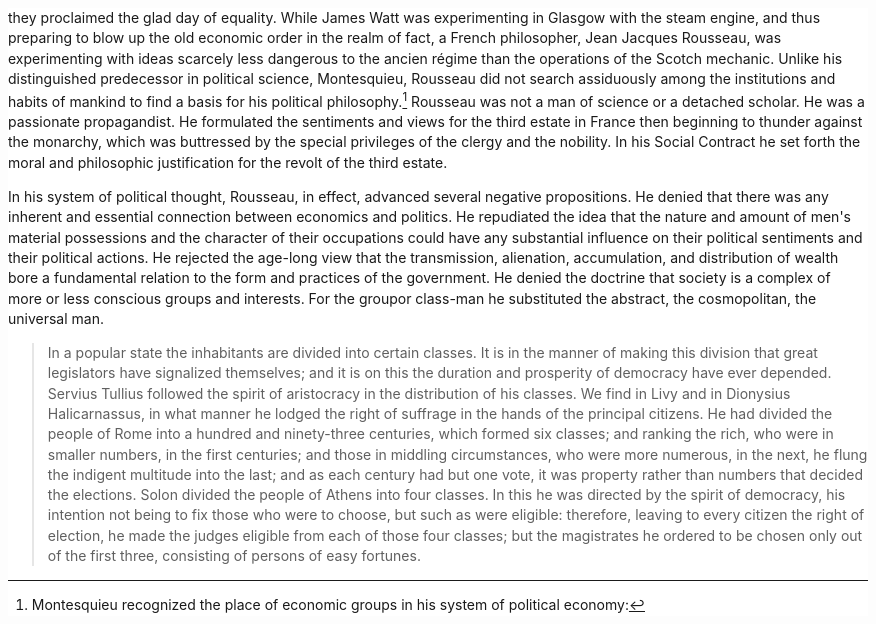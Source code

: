they proclaimed the glad day of equality. While James
Watt was experimenting in Glasgow with the steam engine,
and thus preparing to blow up the old economic order in
the realm of fact, a French philosopher, Jean Jacques
Rousseau, was experimenting with ideas scarcely less dangerous
to the ancien régime than the operations of the
Scotch mechanic. Unlike his distinguished predecessor in
political science, Montesquieu, Rousseau did not search
assiduously among the institutions and habits of mankind
to find a basis for his political philosophy.[^/75] Rousseau
was not a man of science or a detached scholar. He was a
passionate propagandist. He formulated the sentiments and
views for the third estate in France then beginning to
thunder against the monarchy, which was buttressed by
the special privileges of the clergy and the nobility. In his
Social Contract he set forth the moral and philosophic
justification for the revolt of the third estate.

In his system of political thought, Rousseau, in effect,
advanced several negative propositions. He denied that
there was any inherent and essential connection between
economics and politics. He repudiated the idea that the
nature and amount of men's material possessions and the
character of their occupations could have any substantial
influence on their political sentiments and their political
actions. He rejected the age-long view that the transmission,
alienation, accumulation, and distribution of wealth
bore a fundamental relation to the form and practices of
the government. He denied the doctrine that society is a
complex of more or less conscious groups and interests.
For the groupor class-man he substituted the abstract, the
cosmopolitan, the universal man.


[^/75]: Montesquieu recognized the place of economic groups in
his system of political economy:

>In a popular state the inhabitants are divided into certain
classes. It is in the manner of making this division that great
legislators have signalized themselves; and it is on this the
duration and prosperity of democracy have ever depended.
Servius Tullius followed the spirit of aristocracy in the distribution
of his classes. We find in Livy and in Dionysius Halicarnassus,
in what manner he lodged the right of suffrage in
the hands of the principal citizens. He had divided the people
of Rome into a hundred and ninety-three centuries, which
formed six classes; and ranking the rich, who were in smaller
numbers, in the first centuries; and those in middling circumstances,
who were more numerous, in the next, he flung the
indigent multitude into the last; and as each century had but
one vote, it was property rather than numbers that decided
the elections. Solon divided the people of Athens into four
classes. In this he was directed by the spirit of democracy, his
intention not being to fix those who were to choose, but such
as were eligible: therefore, leaving to every citizen the right of
election, he made the judges eligible from each of those four
classes; but the magistrates he ordered to be chosen only out
of the first three, consisting of persons of easy fortunes.


[^/73]: Much ingenuity has been spent by American lawyers in
[^/78]: Aulard contends that Rousseau was a bourgeois and in
[^/80]: In the Declaration of the Rights of Man --- August 1789---
[^/82]: The suffrage act of 1917, passed after this was written,
[^/83]: Compiler's note: Since this paragraph was written the